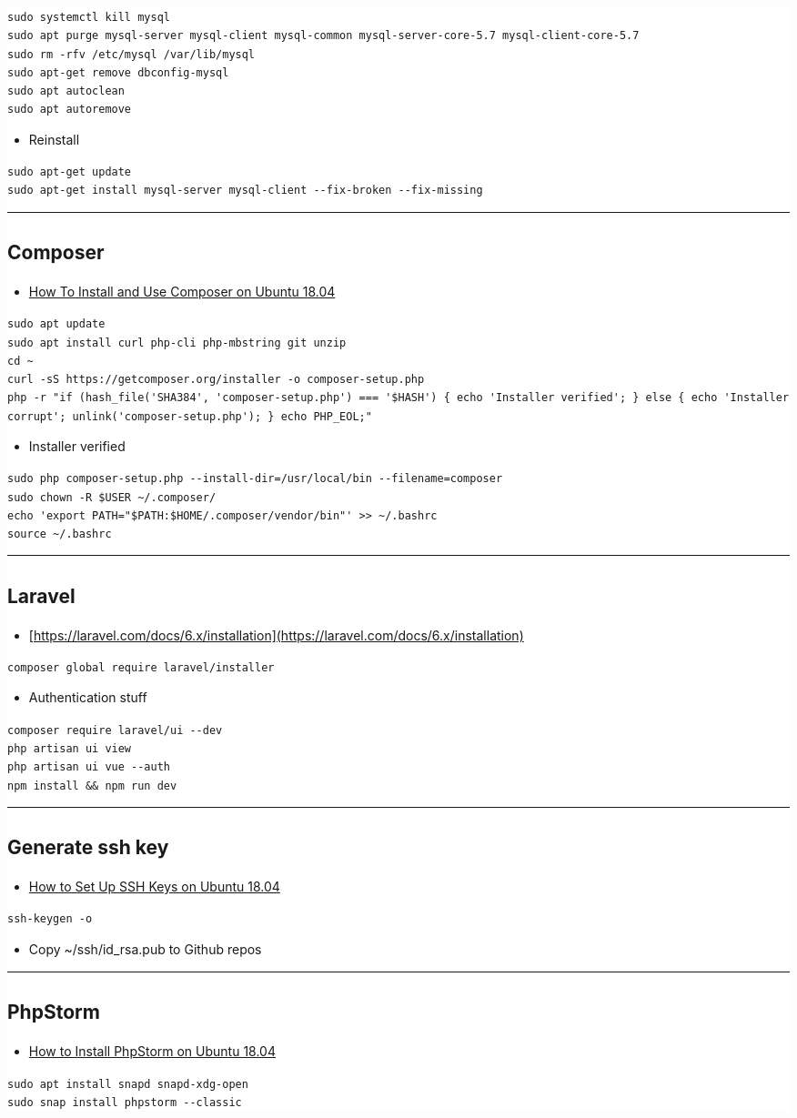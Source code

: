 ```
sudo systemctl kill mysql	
sudo apt purge mysql-server mysql-client mysql-common mysql-server-core-5.7 mysql-client-core-5.7
sudo rm -rfv /etc/mysql /var/lib/mysql
sudo apt-get remove dbconfig-mysql
sudo apt autoclean
sudo apt autoremove
```
- Reinstall
```
sudo apt-get update    
sudo apt-get install mysql-server mysql-client --fix-broken --fix-missing
```
---	
## Composer
- [How To Install and Use Composer on Ubuntu 18.04](https://www.digitalocean.com/community/tutorials/how-to-install-and-use-composer-on-ubuntu-18-04)
```
sudo apt update
sudo apt install curl php-cli php-mbstring git unzip
cd ~
curl -sS https://getcomposer.org/installer -o composer-setup.php
php -r "if (hash_file('SHA384', 'composer-setup.php') === '$HASH') { echo 'Installer verified'; } else { echo 'Installer corrupt'; unlink('composer-setup.php'); } echo PHP_EOL;"
```
- Installer verified
```
sudo php composer-setup.php --install-dir=/usr/local/bin --filename=composer
sudo chown -R $USER ~/.composer/
echo 'export PATH="$PATH:$HOME/.composer/vendor/bin"' >> ~/.bashrc
source ~/.bashrc
```
---
## Laravel
- [https://laravel.com/docs/6.x/installation](https://laravel.com/docs/6.x/installation)
```
composer global require laravel/installer
```
- Authentication stuff
```
composer require laravel/ui --dev
php artisan ui view
php artisan ui vue --auth
npm install && npm run dev
```
---
## Generate ssh key
- [How to Set Up SSH Keys on Ubuntu 18.04](https://www.digitalocean.com/community/tutorials/how-to-set-up-ssh-keys-on-ubuntu-1804)
```
ssh-keygen -o
```
- Copy ~/ssh/id_rsa.pub to Github repos
---
## PhpStorm
- [How to Install PhpStorm on Ubuntu 18.04](https://linux4one.com/how-to-install-phpstorm-on-ubuntu-18-04/)
```
sudo apt install snapd snapd-xdg-open
sudo snap install phpstorm --classic
```